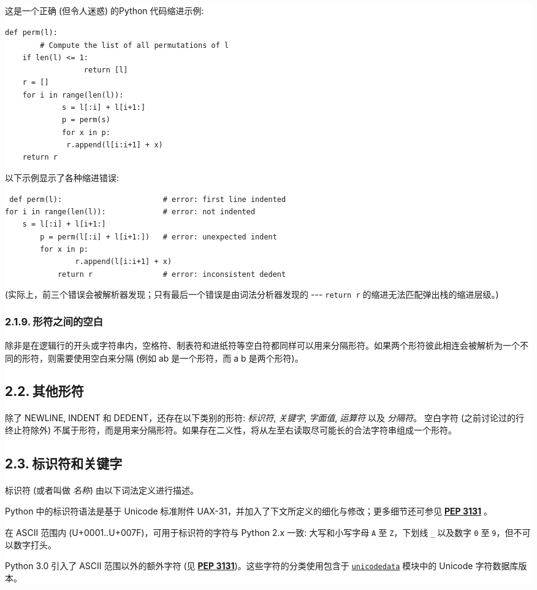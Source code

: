 这是一个正确 (但令人迷惑) 的Python 代码缩进示例:

```
def perm(l):
        # Compute the list of all permutations of l
    if len(l) <= 1:
                  return [l]
    r = []
    for i in range(len(l)):
             s = l[:i] + l[i+1:]
             p = perm(s)
             for x in p:
              r.append(l[i:i+1] + x)
    return r
```

以下示例显示了各种缩进错误:

```
 def perm(l):                       # error: first line indented
for i in range(len(l)):             # error: not indented
    s = l[:i] + l[i+1:]
        p = perm(l[:i] + l[i+1:])   # error: unexpected indent
        for x in p:
                r.append(l[i:i+1] + x)
            return r                # error: inconsistent dedent
```

(实际上，前三个错误会被解析器发现；只有最后一个错误是由词法分析器发现的 --- `return r` 的缩进无法匹配弹出栈的缩进层级。)



### 2.1.9. 形符之间的空白

除非是在逻辑行的开头或字符串内，空格符、制表符和进纸符等空白符都同样可以用来分隔形符。如果两个形符彼此相连会被解析为一个不同的形符，则需要使用空白来分隔 (例如 ab 是一个形符，而 a b 是两个形符)。



## 2.2. 其他形符

除了 NEWLINE, INDENT 和 DEDENT，还存在以下类别的形符: *标识符*, *关键字*, *字面值*, *运算符* 以及 *分隔符*。 空白字符 (之前讨论过的行终止符除外) 不属于形符，而是用来分隔形符。如果存在二义性，将从左至右读取尽可能长的合法字符串组成一个形符。



## 2.3. 标识符和关键字

标识符 (或者叫做 *名称*) 由以下词法定义进行描述。

Python 中的标识符语法是基于 Unicode 标准附件 UAX-31，并加入了下文所定义的细化与修改；更多细节还可参见 [**PEP 3131**](https://www.python.org/dev/peps/pep-3131) 。

在 ASCII 范围内 (U+0001..U+007F)，可用于标识符的字符与 Python 2.x 一致: 大写和小写字母 `A` 至 `Z`，下划线 `_` 以及数字 `0` 至 `9`，但不可以数字打头。

Python 3.0 引入了 ASCII 范围以外的额外字符 (见 [**PEP 3131**](https://www.python.org/dev/peps/pep-3131))。这些字符的分类使用包含于 [`unicodedata`](https://docs.python.org/zh-cn/3/library/unicodedata.html#module-unicodedata) 模块中的 Unicode 字符数据库版本。
